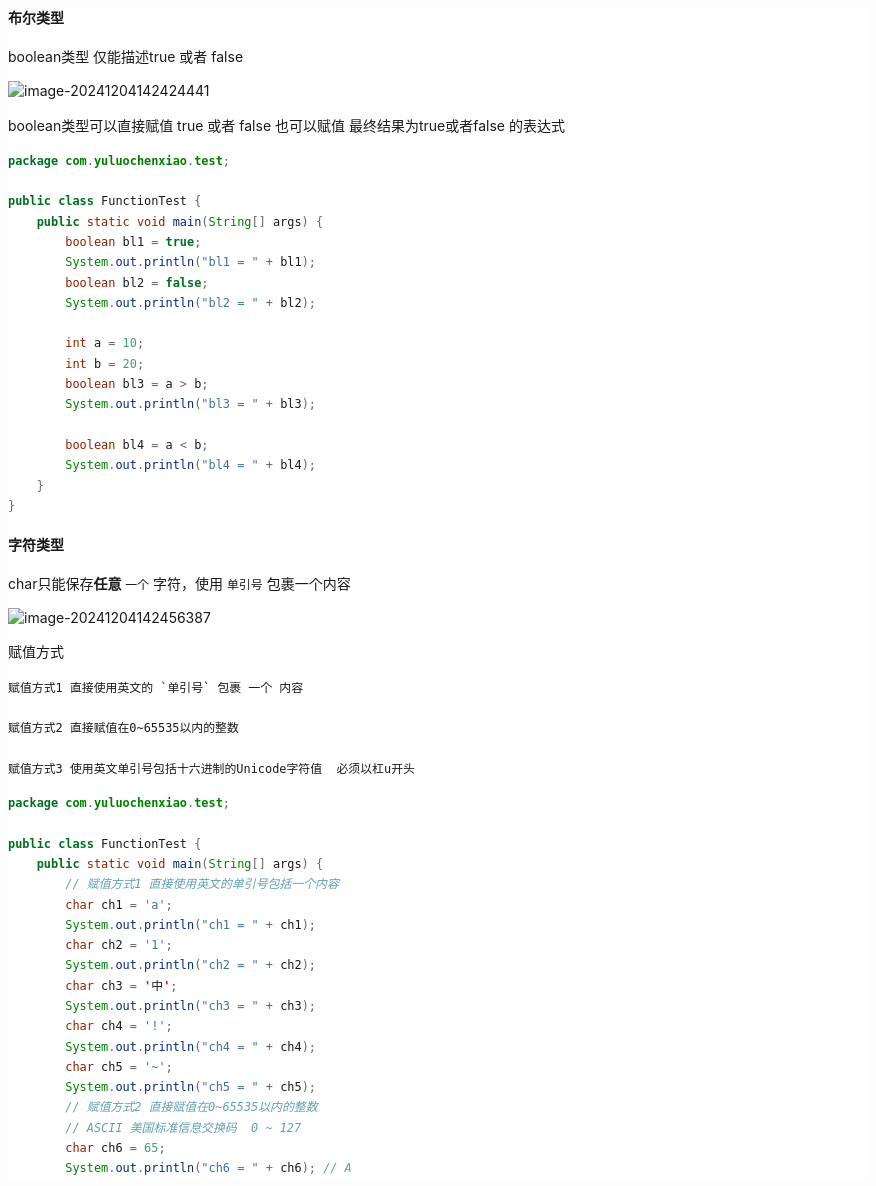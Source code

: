 

#### 布尔类型

boolean类型 仅能描述true 或者 false

![image-20241204142424441](https://2216847528.oss-cn-beijing.aliyuncs.com/asset/image-20241204142424441.png)

boolean类型可以直接赋值 true 或者 false 也可以赋值 最终结果为true或者false 的表达式

```java
package com.yuluochenxiao.test;

public class FunctionTest {
    public static void main(String[] args) {
        boolean bl1 = true;
        System.out.println("bl1 = " + bl1);
        boolean bl2 = false;
        System.out.println("bl2 = " + bl2);

        int a = 10;
        int b = 20;
        boolean bl3 = a > b;
        System.out.println("bl3 = " + bl3);

        boolean bl4 = a < b;
        System.out.println("bl4 = " + bl4);
    }
}
```



#### 字符类型

char只能保存**任意**  `一个`   字符，使用 `单引号` 包裹一个内容

![image-20241204142456387](https://2216847528.oss-cn-beijing.aliyuncs.com/asset/image-20241204142456387.png)

赋值方式

```shell
赋值方式1 直接使用英文的 `单引号` 包裹 一个 内容

赋值方式2 直接赋值在0~65535以内的整数

赋值方式3 使用英文单引号包括十六进制的Unicode字符值  必须以杠u开头
```

```java
package com.yuluochenxiao.test;

public class FunctionTest {
    public static void main(String[] args) {
        // 赋值方式1 直接使用英文的单引号包括一个内容
        char ch1 = 'a';
        System.out.println("ch1 = " + ch1);
        char ch2 = '1';
        System.out.println("ch2 = " + ch2);
        char ch3 = '中';
        System.out.println("ch3 = " + ch3);
        char ch4 = '!';
        System.out.println("ch4 = " + ch4);
        char ch5 = '~';
        System.out.println("ch5 = " + ch5);
        // 赋值方式2 直接赋值在0~65535以内的整数
        // ASCII 美国标准信息交换码  0 ~ 127
        char ch6 = 65;
        System.out.println("ch6 = " + ch6); // A
```